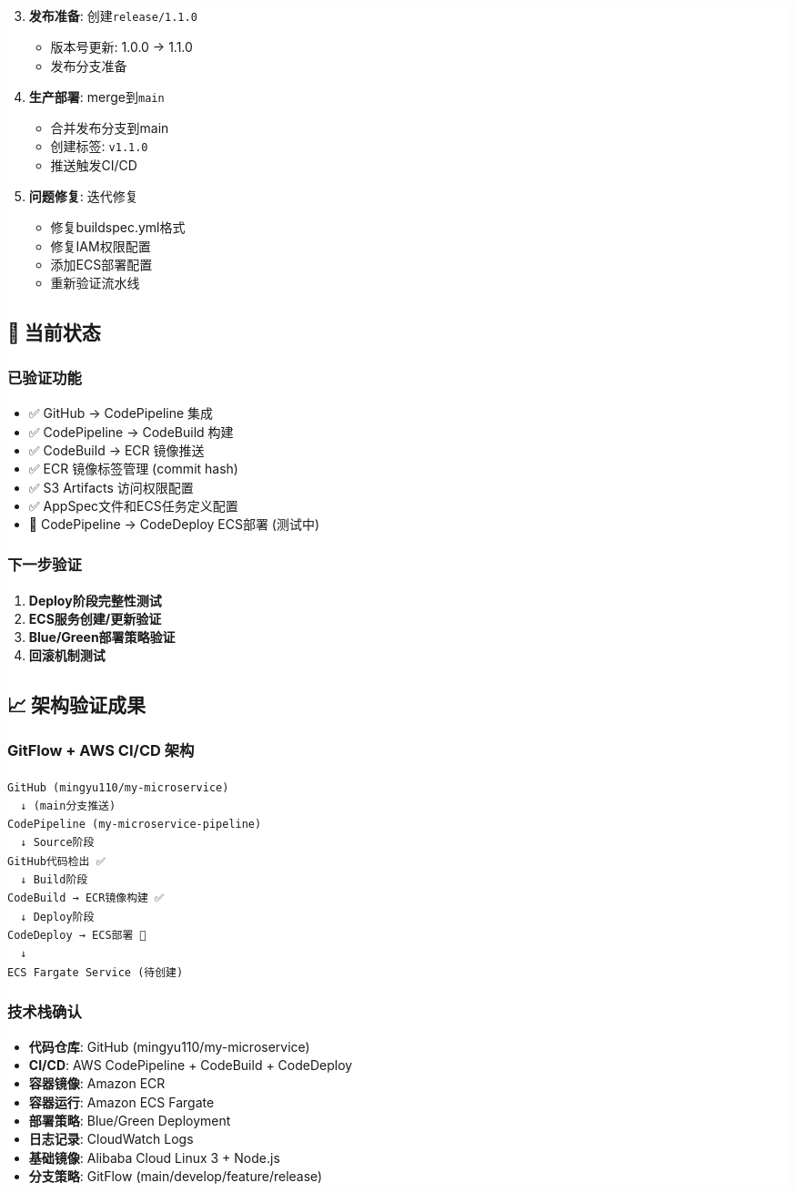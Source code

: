 3. **发布准备**: 创建`release/1.1.0`
   - 版本号更新: 1.0.0 → 1.1.0
   - 发布分支准备

4. **生产部署**: merge到`main`
   - 合并发布分支到main
   - 创建标签: `v1.1.0`
   - 推送触发CI/CD

5. **问题修复**: 迭代修复
   - 修复buildspec.yml格式
   - 修复IAM权限配置
   - 添加ECS部署配置
   - 重新验证流水线

## 🎯 当前状态

### 已验证功能
- ✅ GitHub → CodePipeline 集成
- ✅ CodePipeline → CodeBuild 构建
- ✅ CodeBuild → ECR 镜像推送
- ✅ ECR 镜像标签管理 (commit hash)
- ✅ S3 Artifacts 访问权限配置
- ✅ AppSpec文件和ECS任务定义配置
- 🔄 CodePipeline → CodeDeploy ECS部署 (测试中)

### 下一步验证
1. **Deploy阶段完整性测试**
2. **ECS服务创建/更新验证**
3. **Blue/Green部署策略验证**
4. **回滚机制测试**

## 📈 架构验证成果

### GitFlow + AWS CI/CD 架构
```
GitHub (mingyu110/my-microservice)
  ↓ (main分支推送)
CodePipeline (my-microservice-pipeline)
  ↓ Source阶段
GitHub代码检出 ✅
  ↓ Build阶段  
CodeBuild → ECR镜像构建 ✅
  ↓ Deploy阶段
CodeDeploy → ECS部署 🔄
  ↓ 
ECS Fargate Service (待创建)
```

### 技术栈确认
- **代码仓库**: GitHub (mingyu110/my-microservice)
- **CI/CD**: AWS CodePipeline + CodeBuild + CodeDeploy
- **容器镜像**: Amazon ECR
- **容器运行**: Amazon ECS Fargate
- **部署策略**: Blue/Green Deployment
- **日志记录**: CloudWatch Logs
- **基础镜像**: Alibaba Cloud Linux 3 + Node.js
- **分支策略**: GitFlow (main/develop/feature/release)
